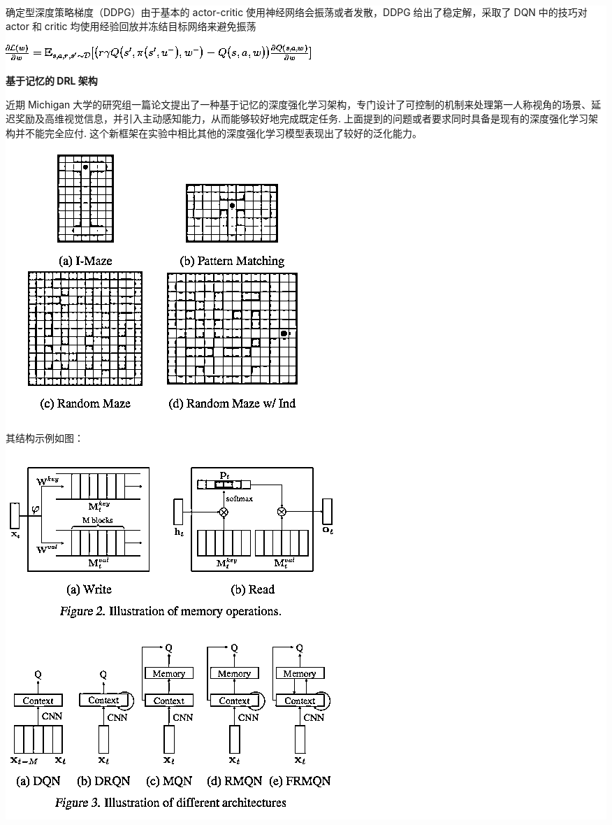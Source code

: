 确定型深度策略梯度（DDPG）由于基本的 actor-critic 使用神经网络会振荡或者发散，DDPG 给出了稳定解，采取了 DQN 中的技巧对 actor 和 critic 均使用经验回放并冻结目标网络来避免振荡

![](img/5552142b1c6809228deab00a151fdeca.png)

**基于记忆的 DRL 架构**

近期 Michigan 大学的研究组一篇论文提出了一种基于记忆的深度强化学习架构，专门设计了可控制的机制来处理第一人称视角的场景、延迟奖励及高维视觉信息，并引入主动感知能力，从而能够较好地完成既定任务. 上面提到的问题或者要求同时具备是现有的深度强化学习架构并不能完全应付. 这个新框架在实验中相比其他的深度强化学习模型表现出了较好的泛化能力。

![](img/d96aaef9c560f352e49719774cb8455b.png)

其结构示例如图：

![](img/3b51b3380a59904f60394acd158e4974.png)

![](img/a06221ecfe061cf2feb0ddf22132ec71.png)
